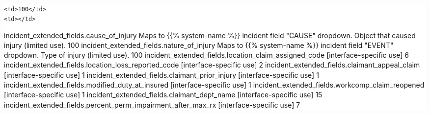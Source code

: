     <td>100</td>
    <td></td>
  </tr>
  <tr>
    <td>incident_extended_fields.cause_of_injury</td>
    <td>Maps to {{% system-name %}} incident field "CAUSE" dropdown. Object that caused injury (limited use).</td>
    <td>100</td>
    <td></td>
  </tr>
  <tr>
    <td>incident_extended_fields.nature_of_injury</td>
    <td>Maps to {{% system-name %}} incident field "EVENT" dropdown. Type of injury (limited use).</td>
    <td>100</td>
    <td></td>
  </tr>
  <tr>
    <td>incident_extended_fields.location_claim_assigned_code</td>
    <td>[interface-specific use]</td>
    <td>6</td>
    <td></td>
  </tr>
  <tr>
    <td>incident_extended_fields.location_loss_reported_code</td>
    <td>[interface-specific use]</td>
    <td>2</td>
    <td></td>
  </tr>
  <tr>
    <td>incident_extended_fields.claimant_appeal_claim</td>
    <td>[interface-specific use]</td>
    <td>1</td>
    <td></td>
  </tr>
  <tr>
    <td>incident_extended_fields.claimant_prior_injury</td>
    <td>[interface-specific use]</td>
    <td>1</td>
    <td></td>
  </tr>
  <tr>
    <td>incident_extended_fields.modified_duty_at_insured</td>
    <td>[interface-specific use]</td>
    <td>1</td>
    <td></td>
  </tr>
  <tr>
    <td>incident_extended_fields.workcomp_claim_reopened</td>
    <td>[interface-specific use]</td>
    <td>1</td>
    <td></td>
  </tr>
  <tr>
    <td>incident_extended_fields.claimant_dept_name</td>
    <td>[interface-specific use]</td>
    <td>15</td>
    <td></td>
  </tr>
  <tr>
    <td>incident_extended_fields.percent_perm_impairment_after_max_rx</td>
    <td>[interface-specific use]</td>
    <td>7</td>
    <td></td>
  </tr>
